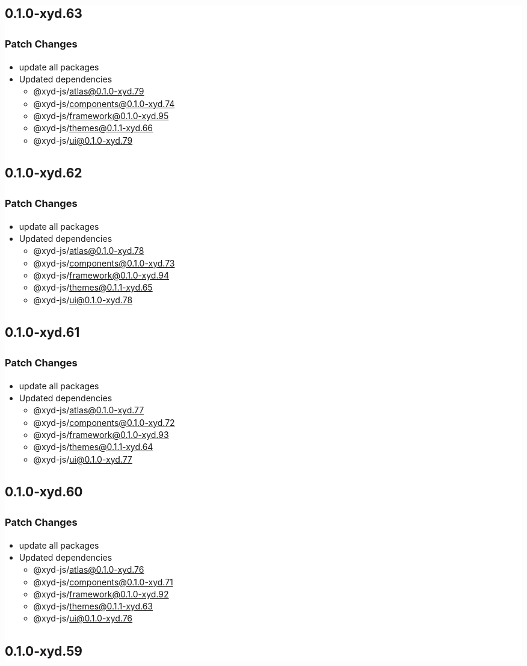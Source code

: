 ## 0.1.0-xyd.63

### Patch Changes

- update all packages
- Updated dependencies
  - @xyd-js/atlas@0.1.0-xyd.79
  - @xyd-js/components@0.1.0-xyd.74
  - @xyd-js/framework@0.1.0-xyd.95
  - @xyd-js/themes@0.1.1-xyd.66
  - @xyd-js/ui@0.1.0-xyd.79

## 0.1.0-xyd.62

### Patch Changes

- update all packages
- Updated dependencies
  - @xyd-js/atlas@0.1.0-xyd.78
  - @xyd-js/components@0.1.0-xyd.73
  - @xyd-js/framework@0.1.0-xyd.94
  - @xyd-js/themes@0.1.1-xyd.65
  - @xyd-js/ui@0.1.0-xyd.78

## 0.1.0-xyd.61

### Patch Changes

- update all packages
- Updated dependencies
  - @xyd-js/atlas@0.1.0-xyd.77
  - @xyd-js/components@0.1.0-xyd.72
  - @xyd-js/framework@0.1.0-xyd.93
  - @xyd-js/themes@0.1.1-xyd.64
  - @xyd-js/ui@0.1.0-xyd.77

## 0.1.0-xyd.60

### Patch Changes

- update all packages
- Updated dependencies
  - @xyd-js/atlas@0.1.0-xyd.76
  - @xyd-js/components@0.1.0-xyd.71
  - @xyd-js/framework@0.1.0-xyd.92
  - @xyd-js/themes@0.1.1-xyd.63
  - @xyd-js/ui@0.1.0-xyd.76

## 0.1.0-xyd.59
